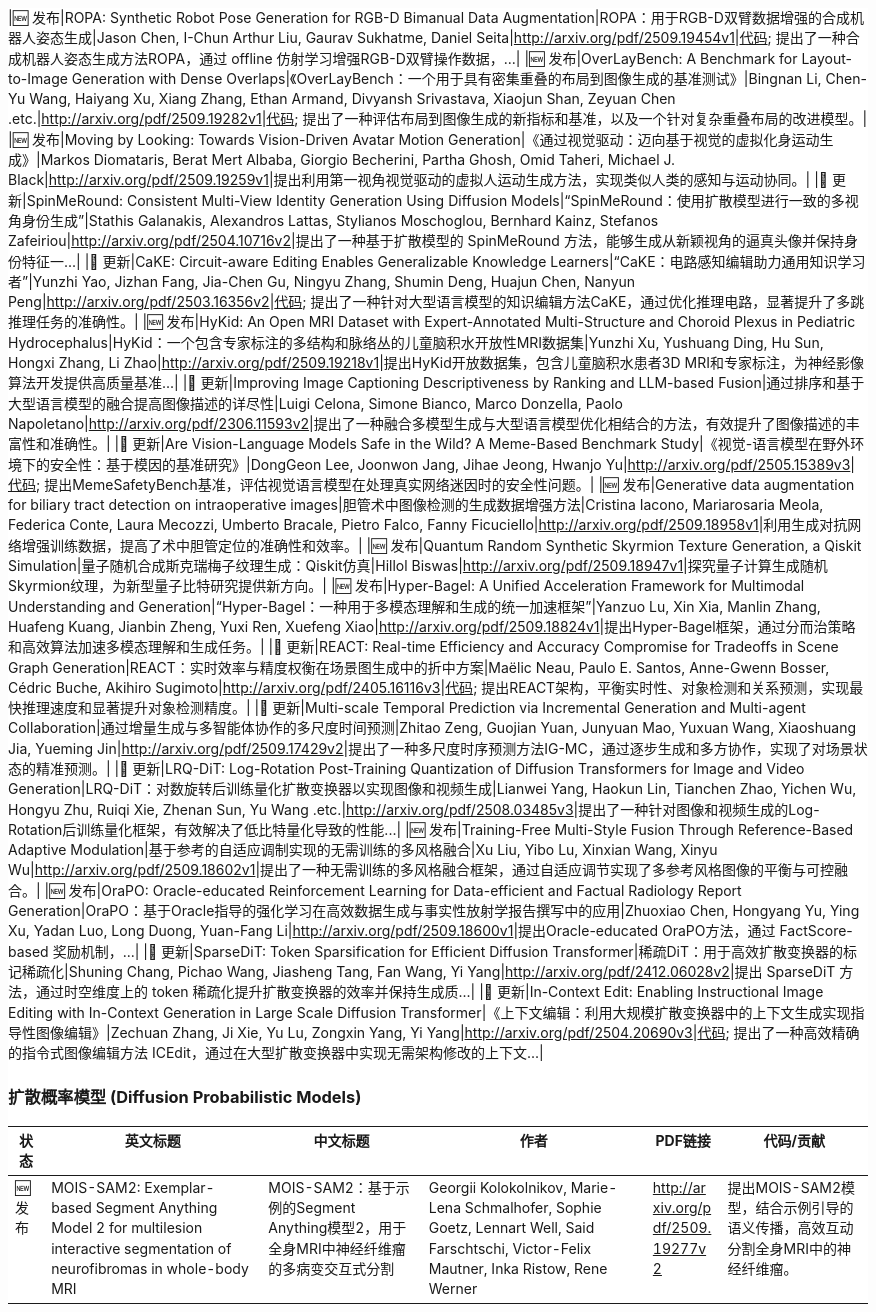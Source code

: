 |🆕 发布|ROPA: Synthetic Robot Pose Generation for RGB-D Bimanual Data Augmentation|ROPA：用于RGB-D双臂数据增强的合成机器人姿态生成|Jason Chen, I-Chun Arthur Liu, Gaurav Sukhatme, Daniel Seita|<http://arxiv.org/pdf/2509.19454v1>|[代码](https://ropaaug.github.io/.); 提出了一种合成机器人姿态生成方法ROPA，通过 offline 仿射学习增强RGB-D双臂操作数据，...|
|🆕 发布|OverLayBench: A Benchmark for Layout-to-Image Generation with Dense Overlaps|《OverLayBench：一个用于具有密集重叠的布局到图像生成的基准测试》|Bingnan Li, Chen-Yu Wang, Haiyang Xu, Xiang Zhang, Ethan Armand, Divyansh Srivastava, Xiaojun Shan, Zeyuan Chen .etc.|<http://arxiv.org/pdf/2509.19282v1>|[代码](https://mlpc-ucsd.github.io/OverLayBench.); 提出了一种评估布局到图像生成的新指标和基准，以及一个针对复杂重叠布局的改进模型。|
|🆕 发布|Moving by Looking: Towards Vision-Driven Avatar Motion Generation|《通过视觉驱动：迈向基于视觉的虚拟化身运动生成》|Markos Diomataris, Berat Mert Albaba, Giorgio Becherini, Partha Ghosh, Omid Taheri, Michael J. Black|<http://arxiv.org/pdf/2509.19259v1>|提出利用第一视角视觉驱动的虚拟人运动生成方法，实现类似人类的感知与运动协同。|
|📝 更新|SpinMeRound: Consistent Multi-View Identity Generation Using Diffusion Models|“SpinMeRound：使用扩散模型进行一致的多视角身份生成”|Stathis Galanakis, Alexandros Lattas, Stylianos Moschoglou, Bernhard Kainz, Stefanos Zafeiriou|<http://arxiv.org/pdf/2504.10716v2>|提出了一种基于扩散模型的 SpinMeRound 方法，能够生成从新颖视角的逼真头像并保持身份特征一...|
|📝 更新|CaKE: Circuit-aware Editing Enables Generalizable Knowledge Learners|“CaKE：电路感知编辑助力通用知识学习者”|Yunzhi Yao, Jizhan Fang, Jia-Chen Gu, Ningyu Zhang, Shumin Deng, Huajun Chen, Nanyun Peng|<http://arxiv.org/pdf/2503.16356v2>|[代码](https://github.com/zjunlp/CaKE.); 提出了一种针对大型语言模型的知识编辑方法CaKE，通过优化推理电路，显著提升了多跳推理任务的准确性。|
|🆕 发布|HyKid: An Open MRI Dataset with Expert-Annotated Multi-Structure and Choroid Plexus in Pediatric Hydrocephalus|HyKid：一个包含专家标注的多结构和脉络丛的儿童脑积水开放性MRI数据集|Yunzhi Xu, Yushuang Ding, Hu Sun, Hongxi Zhang, Li Zhao|<http://arxiv.org/pdf/2509.19218v1>|提出HyKid开放数据集，包含儿童脑积水患者3D MRI和专家标注，为神经影像算法开发提供高质量基准...|
|📝 更新|Improving Image Captioning Descriptiveness by Ranking and LLM-based Fusion|通过排序和基于大型语言模型的融合提高图像描述的详尽性|Luigi Celona, Simone Bianco, Marco Donzella, Paolo Napoletano|<http://arxiv.org/pdf/2306.11593v2>|提出了一种融合多模型生成与大型语言模型优化相结合的方法，有效提升了图像描述的丰富性和准确性。|
|📝 更新|Are Vision-Language Models Safe in the Wild? A Meme-Based Benchmark Study|《视觉-语言模型在野外环境下的安全性：基于模因的基准研究》|DongGeon Lee, Joonwon Jang, Jihae Jeong, Hwanjo Yu|<http://arxiv.org/pdf/2505.15389v3>|[代码](https://github.com/oneonlee/Meme-Safety-Bench.); 提出MemeSafetyBench基准，评估视觉语言模型在处理真实网络迷因时的安全性问题。|
|🆕 发布|Generative data augmentation for biliary tract detection on intraoperative images|胆管术中图像检测的生成数据增强方法|Cristina Iacono, Mariarosaria Meola, Federica Conte, Laura Mecozzi, Umberto Bracale, Pietro Falco, Fanny Ficuciello|<http://arxiv.org/pdf/2509.18958v1>|利用生成对抗网络增强训练数据，提高了术中胆管定位的准确性和效率。|
|🆕 发布|Quantum Random Synthetic Skyrmion Texture Generation, a Qiskit Simulation|量子随机合成斯克瑞梅子纹理生成：Qiskit仿真|Hillol Biswas|<http://arxiv.org/pdf/2509.18947v1>|探究量子计算生成随机Skyrmion纹理，为新型量子比特研究提供新方向。|
|🆕 发布|Hyper-Bagel: A Unified Acceleration Framework for Multimodal Understanding and Generation|“Hyper-Bagel：一种用于多模态理解和生成的统一加速框架”|Yanzuo Lu, Xin Xia, Manlin Zhang, Huafeng Kuang, Jianbin Zheng, Yuxi Ren, Xuefeng Xiao|<http://arxiv.org/pdf/2509.18824v1>|提出Hyper-Bagel框架，通过分而治策略和高效算法加速多模态理解和生成任务。|
|📝 更新|REACT: Real-time Efficiency and Accuracy Compromise for Tradeoffs in Scene Graph Generation|REACT：实时效率与精度权衡在场景图生成中的折中方案|Maëlic Neau, Paulo E. Santos, Anne-Gwenn Bosser, Cédric Buche, Akihiro Sugimoto|<http://arxiv.org/pdf/2405.16116v3>|[代码](https://github.com/Maelic/SGG-Benchmark); 提出REACT架构，平衡实时性、对象检测和关系预测，实现最快推理速度和显著提升对象检测精度。|
|📝 更新|Multi-scale Temporal Prediction via Incremental Generation and Multi-agent Collaboration|通过增量生成与多智能体协作的多尺度时间预测|Zhitao Zeng, Guojian Yuan, Junyuan Mao, Yuxuan Wang, Xiaoshuang Jia, Yueming Jin|<http://arxiv.org/pdf/2509.17429v2>|提出了一种多尺度时序预测方法IG-MC，通过逐步生成和多方协作，实现了对场景状态的精准预测。|
|📝 更新|LRQ-DiT: Log-Rotation Post-Training Quantization of Diffusion Transformers for Image and Video Generation|LRQ-DiT：对数旋转后训练量化扩散变换器以实现图像和视频生成|Lianwei Yang, Haokun Lin, Tianchen Zhao, Yichen Wu, Hongyu Zhu, Ruiqi Xie, Zhenan Sun, Yu Wang .etc.|<http://arxiv.org/pdf/2508.03485v3>|提出了一种针对图像和视频生成的Log-Rotation后训练量化框架，有效解决了低比特量化导致的性能...|
|🆕 发布|Training-Free Multi-Style Fusion Through Reference-Based Adaptive Modulation|基于参考的自适应调制实现的无需训练的多风格融合|Xu Liu, Yibo Lu, Xinxian Wang, Xinyu Wu|<http://arxiv.org/pdf/2509.18602v1>|提出了一种无需训练的多风格融合框架，通过自适应调节实现了多参考风格图像的平衡与可控融合。|
|🆕 发布|OraPO: Oracle-educated Reinforcement Learning for Data-efficient and Factual Radiology Report Generation|OraPO：基于Oracle指导的强化学习在高效数据生成与事实性放射学报告撰写中的应用|Zhuoxiao Chen, Hongyang Yu, Ying Xu, Yadan Luo, Long Duong, Yuan-Fang Li|<http://arxiv.org/pdf/2509.18600v1>|提出Oracle-educated OraPO方法，通过 FactScore-based 奖励机制，...|
|📝 更新|SparseDiT: Token Sparsification for Efficient Diffusion Transformer|稀疏DiT：用于高效扩散变换器的标记稀疏化|Shuning Chang, Pichao Wang, Jiasheng Tang, Fan Wang, Yi Yang|<http://arxiv.org/pdf/2412.06028v2>|提出 SparseDiT 方法，通过时空维度上的 token 稀疏化提升扩散变换器的效率并保持生成质...|
|📝 更新|In-Context Edit: Enabling Instructional Image Editing with In-Context Generation in Large Scale Diffusion Transformer|《上下文编辑：利用大规模扩散变换器中的上下文生成实现指导性图像编辑》|Zechuan Zhang, Ji Xie, Yu Lu, Zongxin Yang, Yi Yang|<http://arxiv.org/pdf/2504.20690v3>|[代码](https://river-zhang.github.io/ICEdit-gh-pages); 提出了一种高效精确的指令式图像编辑方法 ICEdit，通过在大型扩散变换器中实现无需架构修改的上下文...|


### 扩散概率模型 (Diffusion Probabilistic Models)

|状态|英文标题|中文标题|作者|PDF链接|代码/贡献|
|---|---|---|---|---|---|
|🆕 发布|MOIS-SAM2: Exemplar-based Segment Anything Model 2 for multilesion interactive segmentation of neurofibromas in whole-body MRI|MOIS-SAM2：基于示例的Segment Anything模型2，用于全身MRI中神经纤维瘤的多病变交互式分割|Georgii Kolokolnikov, Marie-Lena Schmalhofer, Sophie Goetz, Lennart Well, Said Farschtschi, Victor-Felix Mautner, Inka Ristow, Rene Werner|<http://arxiv.org/pdf/2509.19277v2>|提出MOIS-SAM2模型，结合示例引导的语义传播，高效互动分割全身MRI中的神经纤维瘤。|